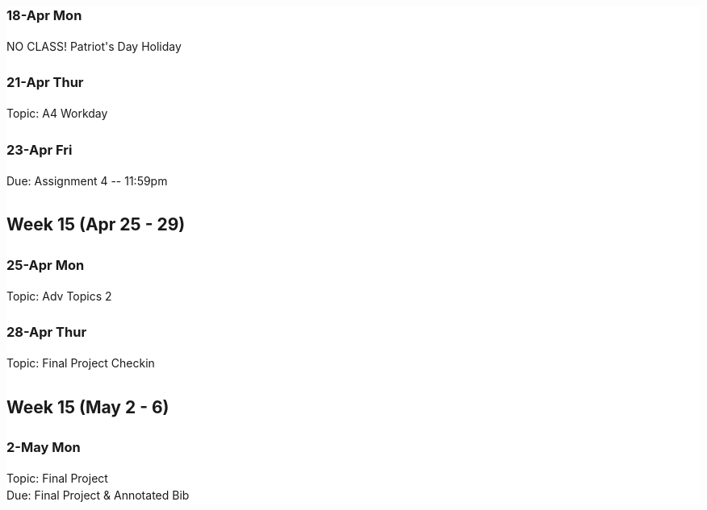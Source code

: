 ### 18-Apr Mon
NO CLASS! Patriot's Day Holiday  

### 21-Apr Thur
Topic:  A4 Workday   

### 23-Apr Fri
Due: Assignment 4 -- 11:59pm   

## Week 15 (Apr 25 - 29)   

### 25-Apr Mon
Topic: Adv Topics 2   

### 28-Apr Thur
Topic: Final Project Checkin   

## Week 15 (May 2 - 6)   

### 2-May Mon
Topic: Final Project   
Due: Final Project & Annotated Bib




